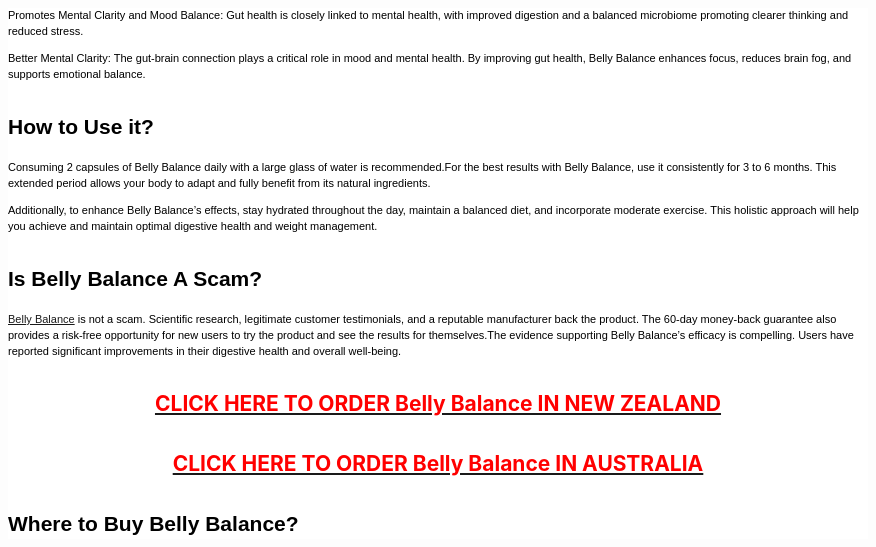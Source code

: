 <p style="-webkit-text-stroke-width: 0px; color: black; font-family: Verdana, Arial, Helvetica, sans-serif; font-size: 11px; font-style: normal; font-variant-caps: normal; font-variant-ligatures: normal; font-weight: 400; letter-spacing: normal; orphans: 2; text-align: start; text-decoration-color: initial; text-decoration-style: initial; text-decoration-thickness: initial; text-indent: 0px; text-transform: none; white-space: normal; widows: 2; word-spacing: 0px;">Promotes Mental Clarity and Mood Balance: Gut health is closely linked to mental health, with improved digestion and a balanced microbiome promoting clearer thinking and reduced stress.</p>
<p style="-webkit-text-stroke-width: 0px; color: black; font-family: Verdana, Arial, Helvetica, sans-serif; font-size: 11px; font-style: normal; font-variant-caps: normal; font-variant-ligatures: normal; font-weight: 400; letter-spacing: normal; orphans: 2; text-align: start; text-decoration-color: initial; text-decoration-style: initial; text-decoration-thickness: initial; text-indent: 0px; text-transform: none; white-space: normal; widows: 2; word-spacing: 0px;">Better Mental Clarity:&nbsp;The gut-brain connection plays a critical role in mood and mental health. By improving gut health, Belly Balance enhances focus, reduces brain fog, and supports emotional balance.</p>
<h2 style="-webkit-text-stroke-width: 0px; color: black; font-family: Verdana, Arial, Helvetica, sans-serif; font-style: normal; font-variant-caps: normal; font-variant-ligatures: normal; letter-spacing: normal; orphans: 2; text-align: start; text-decoration-color: initial; text-decoration-style: initial; text-decoration-thickness: initial; text-indent: 0px; text-transform: none; white-space: normal; widows: 2; word-spacing: 0px;">How to Use it?</h2>
<p style="-webkit-text-stroke-width: 0px; color: black; font-family: Verdana, Arial, Helvetica, sans-serif; font-size: 11px; font-style: normal; font-variant-caps: normal; font-variant-ligatures: normal; font-weight: 400; letter-spacing: normal; orphans: 2; text-align: start; text-decoration-color: initial; text-decoration-style: initial; text-decoration-thickness: initial; text-indent: 0px; text-transform: none; white-space: normal; widows: 2; word-spacing: 0px;">Consuming 2 capsules of&nbsp;Belly Balance&nbsp;daily with a large glass of water is recommended.For the best results with&nbsp;Belly Balance, use it consistently for 3 to 6 months. This extended period allows your body to adapt and fully benefit from its natural ingredients.</p>
<p style="-webkit-text-stroke-width: 0px; color: black; font-family: Verdana, Arial, Helvetica, sans-serif; font-size: 11px; font-style: normal; font-variant-caps: normal; font-variant-ligatures: normal; font-weight: 400; letter-spacing: normal; orphans: 2; text-align: start; text-decoration-color: initial; text-decoration-style: initial; text-decoration-thickness: initial; text-indent: 0px; text-transform: none; white-space: normal; widows: 2; word-spacing: 0px;">Additionally, to enhance&nbsp;Belly Balance&rsquo;s effects, stay hydrated throughout the day, maintain a balanced diet, and incorporate moderate exercise. This holistic approach will help you achieve and maintain optimal digestive health and weight management.</p>
<h2 style="-webkit-text-stroke-width: 0px; color: black; font-family: Verdana, Arial, Helvetica, sans-serif; font-style: normal; font-variant-caps: normal; font-variant-ligatures: normal; letter-spacing: normal; orphans: 2; text-align: start; text-decoration-color: initial; text-decoration-style: initial; text-decoration-thickness: initial; text-indent: 0px; text-transform: none; white-space: normal; widows: 2; word-spacing: 0px;">Is Belly Balance A Scam?</h2>
<p style="-webkit-text-stroke-width: 0px; color: black; font-family: Verdana, Arial, Helvetica, sans-serif; font-size: 11px; font-style: normal; font-variant-caps: normal; font-variant-ligatures: normal; font-weight: 400; letter-spacing: normal; orphans: 2; text-align: start; text-decoration-color: initial; text-decoration-style: initial; text-decoration-thickness: initial; text-indent: 0px; text-transform: none; white-space: normal; widows: 2; word-spacing: 0px;"><a href="https://sites.google.com/view/belly-balance-au-/home">Belly Balance</a> is not a scam. Scientific research, legitimate customer testimonials, and a reputable manufacturer back the product. The 60-day money-back guarantee also provides a risk-free opportunity for new users to try the product and see the results for themselves.The evidence supporting Belly Balance&rsquo;s efficacy is compelling. Users have reported significant improvements in their digestive health and overall well-being.</p>
<h2 style="text-align: center;"><a href="https://www.globalfitnessmart.com/get-belly-balance-nz"><span style="color: red;">CLICK HERE TO ORDER Belly Balance IN NEW ZEALAND</span></a></h2>
<h2 style="text-align: center;"><a href="https://www.globalfitnessmart.com/get-belly-balance"><span style="color: red;">CLICK HERE TO ORDER Belly Balance IN AUSTRALIA</span></a></h2>
<h2 style="-webkit-text-stroke-width: 0px; color: black; font-family: Verdana, Arial, Helvetica, sans-serif; font-style: normal; font-variant-caps: normal; font-variant-ligatures: normal; letter-spacing: normal; orphans: 2; text-align: start; text-decoration-color: initial; text-decoration-style: initial; text-decoration-thickness: initial; text-indent: 0px; text-transform: none; white-space: normal; widows: 2; word-spacing: 0px;">Where to Buy Belly Balance?</h2>